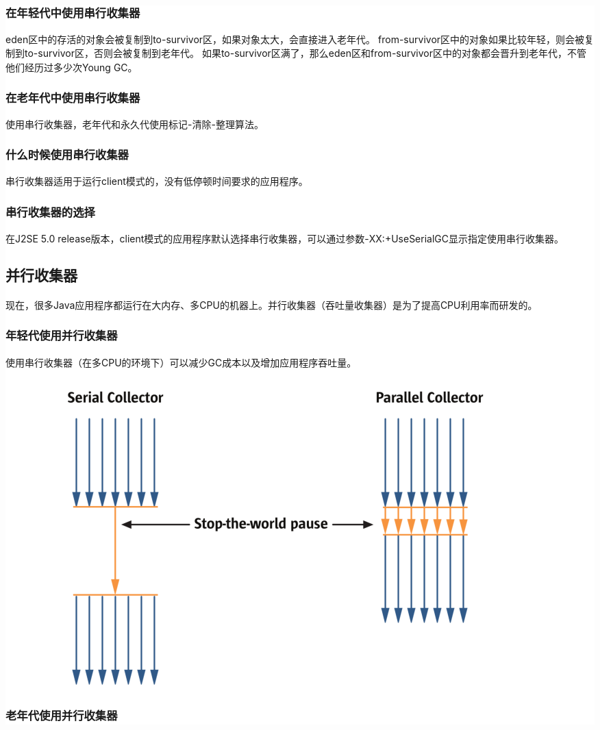 ### 在年轻代中使用串行收集器

eden区中的存活的对象会被复制到to-survivor区，如果对象太大，会直接进入老年代。
from-survivor区中的对象如果比较年轻，则会被复制到to-survivor区，否则会被复制到老年代。
如果to-survivor区满了，那么eden区和from-survivor区中的对象都会晋升到老年代，不管他们经历过多少次Young GC。

### 在老年代中使用串行收集器

使用串行收集器，老年代和永久代使用标记-清除-整理算法。

### 什么时候使用串行收集器

串行收集器适用于运行client模式的，没有低停顿时间要求的应用程序。

### 串行收集器的选择

在J2SE 5.0 release版本，client模式的应用程序默认选择串行收集器，可以通过参数-XX:+UseSerialGC显示指定使用串行收集器。

## 并行收集器

现在，很多Java应用程序都运行在大内存、多CPU的机器上。并行收集器（吞吐量收集器）是为了提高CPU利用率而研发的。

### 年轻代使用并行收集器

使用串行收集器（在多CPU的环境下）可以减少GC成本以及增加应用程序吞吐量。

![](HotSpot内存管理中文译本.assets/20200417155758-1589946187990.png)

### 老年代使用并行收集器

